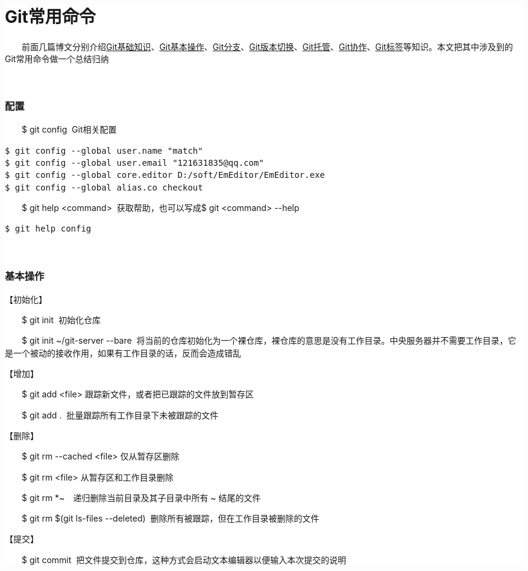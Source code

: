 # Git常用命令

&emsp;&emsp;前面几篇博文分别介绍[Git基础知识](http://www.cnblogs.com/xiaohuochai/p/6652792.html)、[Git基本操作](http://www.cnblogs.com/xiaohuochai/p/6654374.html)、[Git分支](http://www.cnblogs.com/xiaohuochai/p/6670731.html)、[Git版本切换](http://www.cnblogs.com/xiaohuochai/p/6685402.html)、[Git托管](http://www.cnblogs.com/xiaohuochai/p/6697476.html)、[Git协作](http://www.cnblogs.com/xiaohuochai/p/6721515.html)、[Git标签](http://www.cnblogs.com/xiaohuochai/p/6722039.html)等知识。本文把其中涉及到的Git常用命令做一个总结归纳

&nbsp;

### 配置

&emsp;&emsp;$ git config &nbsp;Git相关配置

<div>
<pre>$ git config --global user.name "match"
$ git config --global user.email "121631835@qq.com"
$ git config --global core.editor D:/soft/EmEditor/EmEditor.exe
$ git config --global alias.co checkout</pre>
</div>

&emsp;&emsp;$ git help &lt;command&gt; &nbsp;获取帮助，也可以写成$ git &lt;command&gt; --help

<div>
<pre>$ git help config</pre>
</div>

&nbsp;

### 基本操作

【初始化】

&emsp;&emsp;$ git init &nbsp;初始化仓库

&emsp;&emsp;$ git init ~/git-server --bare&nbsp;&nbsp;将当前的仓库初始化为一个裸仓库，裸仓库的意思是没有工作目录。中央服务器并不需要工作目录，它是一个被动的接收作用，如果有工作目录的话，反而会造成错乱

【增加】

&emsp;&emsp;$ git add &lt;file&gt; 跟踪新文件，或者把已跟踪的文件放到暂存区

&emsp;&emsp;$ git add . &nbsp;批量跟踪所有工作目录下未被跟踪的文件

【删除】

&emsp;&emsp;$ git rm --cached &lt;file&gt; 仅从暂存区删除

&emsp;&emsp;$ git rm &lt;file&gt; 从暂存区和工作目录删除

&emsp;&emsp;$ git rm \*~　递归删除当前目录及其子目录中所有 ~ 结尾的文件

&emsp;&emsp;$&nbsp;git rm $(git ls-files --deleted)&nbsp; 删除所有被跟踪，但在工作目录被删除的文件

【提交】&emsp;&emsp;

&emsp;&emsp;$ git commit&nbsp; 把文件提交到仓库，这种方式会启动文本编辑器以便输入本次提交的说明
